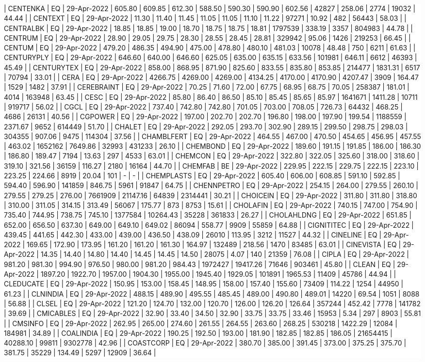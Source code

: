 | CENTENKA | EQ | 29-Apr-2022 | 605.80 | 609.85 | 612.30 | 588.50 | 590.30 | 590.90 | 602.56 | 42827 | 258.06 | 2774 | 19032 | 44.44 |
| CENTEXT | EQ | 29-Apr-2022 | 11.30 | 11.40 | 11.45 | 11.05 | 11.05 | 11.10 | 11.22 | 97271 | 10.92 | 482 | 56443 | 58.03 |
| CENTRALBK | EQ | 29-Apr-2022 | 18.85 | 18.85 | 19.00 | 18.70 | 18.75 | 18.75 | 18.81 | 1797539 | 338.19 | 3357 | 804983 | 44.78 |
| CENTRUM | EQ | 29-Apr-2022 | 28.90 | 29.05 | 29.75 | 28.30 | 28.55 | 28.45 | 28.81 | 329942 | 95.06 | 1426 | 219253 | 66.45 |
| CENTUM | EQ | 29-Apr-2022 | 479.20 | 486.35 | 494.90 | 475.00 | 478.80 | 480.10 | 481.03 | 10078 | 48.48 | 750 | 6211 | 61.63 |
| CENTURYPLY | EQ | 29-Apr-2022 | 646.60 | 640.00 | 646.60 | 625.05 | 635.00 | 635.15 | 633.56 | 101981 | 646.11 | 6612 | 46393 | 45.49 |
| CENTURYTEX | EQ | 29-Apr-2022 | 858.00 | 868.95 | 871.90 | 825.60 | 833.55 | 835.80 | 853.85 | 214477 | 1831.31 | 6517 | 70794 | 33.01 |
| CERA | EQ | 29-Apr-2022 | 4266.75 | 4269.00 | 4269.00 | 4134.25 | 4170.00 | 4170.90 | 4207.47 | 3909 | 164.47 | 1529 | 1482 | 37.91 |
| CEREBRAINT | EQ | 29-Apr-2022 | 70.25 | 71.60 | 72.00 | 67.75 | 68.95 | 68.75 | 70.05 | 258387 | 181.01 | 4014 | 163948 | 63.45 |
| CESC | EQ | 29-Apr-2022 | 85.80 | 86.40 | 86.50 | 85.10 | 85.45 | 85.65 | 85.97 | 1641671 | 1411.28 | 10711 | 919717 | 56.02 |
| CGCL | EQ | 29-Apr-2022 | 737.40 | 742.80 | 742.80 | 701.05 | 703.00 | 708.05 | 726.73 | 64432 | 468.25 | 4686 | 26131 | 40.56 |
| CGPOWER | EQ | 29-Apr-2022 | 197.00 | 202.70 | 202.70 | 196.80 | 198.00 | 197.90 | 199.54 | 1188559 | 2371.67 | 9652 | 614449 | 51.70 |
| CHALET | EQ | 29-Apr-2022 | 292.05 | 293.70 | 302.90 | 289.15 | 299.50 | 298.75 | 298.03 | 304355 | 907.06 | 9475 | 114304 | 37.56 |
| CHAMBLFERT | EQ | 29-Apr-2022 | 464.55 | 467.00 | 470.50 | 454.65 | 456.95 | 457.55 | 463.02 | 1652162 | 7649.86 | 32993 | 431233 | 26.10 |
| CHEMBOND | EQ | 29-Apr-2022 | 189.60 | 191.15 | 191.85 | 186.00 | 186.30 | 186.80 | 189.47 | 7194 | 13.63 | 297 | 4533 | 63.01 |
| CHEMCON | EQ | 29-Apr-2022 | 322.80 | 322.05 | 325.60 | 318.00 | 318.60 | 319.10 | 321.56 | 36159 | 116.27 | 2180 | 16164 | 44.70 |
| CHEMFAB | BE | 29-Apr-2022 | 229.95 | 222.15 | 229.75 | 222.15 | 223.10 | 223.25 | 224.66 | 8919 | 20.04 | 101 | - | - |
| CHEMPLASTS | EQ | 29-Apr-2022 | 605.40 | 606.00 | 608.85 | 591.10 | 592.85 | 594.40 | 596.90 | 141859 | 846.75 | 5961 | 91847 | 64.75 |
| CHENNPETRO | EQ | 29-Apr-2022 | 254.15 | 264.00 | 279.55 | 260.10 | 279.55 | 279.25 | 276.00 | 7661909 | 21147.16 | 64839 | 2314441 | 30.21 |
| CHOICEIN | EQ | 29-Apr-2022 | 311.80 | 311.80 | 318.80 | 310.00 | 311.05 | 314.15 | 313.49 | 56067 | 175.77 | 873 | 8753 | 15.61 |
| CHOLAFIN | EQ | 29-Apr-2022 | 740.15 | 747.00 | 754.90 | 735.40 | 744.95 | 738.75 | 745.10 | 1377584 | 10264.43 | 35228 | 361833 | 26.27 |
| CHOLAHLDNG | EQ | 29-Apr-2022 | 651.85 | 652.00 | 656.50 | 637.30 | 649.00 | 649.10 | 649.02 | 86094 | 558.77 | 9909 | 55859 | 64.88 |
| CIGNITITEC | EQ | 29-Apr-2022 | 439.45 | 441.65 | 442.30 | 433.00 | 439.00 | 436.50 | 438.09 | 26010 | 113.95 | 3212 | 11527 | 44.32 |
| CINELINE | EQ | 29-Apr-2022 | 169.65 | 172.90 | 173.95 | 161.20 | 161.20 | 161.30 | 164.97 | 132489 | 218.56 | 1470 | 83485 | 63.01 |
| CINEVISTA | EQ | 29-Apr-2022 | 14.35 | 14.40 | 14.80 | 14.40 | 14.45 | 14.45 | 14.50 | 28075 | 4.07 | 140 | 21359 | 76.08 |
| CIPLA | EQ | 29-Apr-2022 | 981.20 | 981.30 | 994.90 | 976.50 | 980.00 | 981.20 | 984.43 | 1972427 | 19417.26 | 71646 | 903461 | 45.80 |
| CLEAN | EQ | 29-Apr-2022 | 1897.20 | 1922.70 | 1957.00 | 1904.30 | 1955.00 | 1945.40 | 1929.05 | 101891 | 1965.53 | 11409 | 45786 | 44.94 |
| CLEDUCATE | EQ | 29-Apr-2022 | 150.95 | 153.00 | 158.45 | 148.95 | 158.00 | 157.40 | 155.60 | 73409 | 114.22 | 1254 | 44950 | 61.23 |
| CLNINDIA | EQ | 29-Apr-2022 | 488.15 | 489.90 | 495.55 | 485.45 | 489.00 | 490.80 | 489.01 | 14220 | 69.54 | 1051 | 8088 | 56.88 |
| CLSEL | EQ | 29-Apr-2022 | 121.20 | 124.70 | 132.00 | 120.70 | 126.00 | 126.20 | 126.64 | 357244 | 452.42 | 7778 | 141782 | 39.69 |
| CMICABLES | EQ | 29-Apr-2022 | 32.90 | 33.40 | 34.50 | 32.90 | 33.75 | 33.75 | 33.46 | 15953 | 5.34 | 297 | 8903 | 55.81 |
| CMSINFO | EQ | 29-Apr-2022 | 262.95 | 265.00 | 274.60 | 261.55 | 264.55 | 263.60 | 268.25 | 530218 | 1422.29 | 12084 | 184981 | 34.89 |
| COALINDIA | EQ | 29-Apr-2022 | 190.25 | 192.50 | 193.00 | 181.90 | 182.85 | 182.85 | 186.05 | 21654415 | 40288.10 | 99811 | 9302778 | 42.96 |
| COASTCORP | EQ | 29-Apr-2022 | 380.70 | 385.00 | 391.45 | 373.00 | 375.25 | 375.70 | 381.75 | 35229 | 134.49 | 5297 | 12909 | 36.64 |
